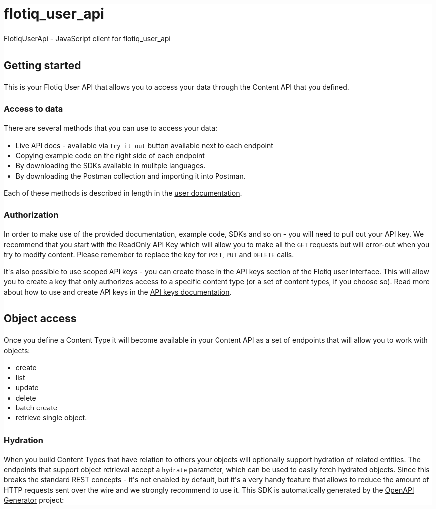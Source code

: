 # flotiq_user_api

FlotiqUserApi - JavaScript client for flotiq_user_api
## Getting started

 This is your Flotiq User API that allows you to access your data through the Content API that you defined.

 ### Access to data

 There are several methods that you can use to access your data:
 * Live API docs - available via <code>Try it out</code> button available next to each endpoint 
 * Copying example code on the right side of each endpoint
 * By downloading the SDKs available in mulitple languages.
 * By downloading the Postman collection and importing it into Postman.


 Each of these methods is described in length in the [user documentation](https://flotiq.com/docs/).

 ### Authorization

 In order to make use of the provided documentation, example code, SDKs and so on - you will need to pull out your API key. We recommend that you start with the ReadOnly API Key which will allow you to make all the `GET` requests but will error-out when you try to modify content. Please remember to replace the key for `POST`, `PUT` and `DELETE` calls.

 It's also possible to use scoped API keys - you can create those in the API keys section of the Flotiq user interface. This will allow you to create a key that only authorizes access to a specific content type (or a set of content types, if you choose so). Read more about how to use and create API keys in the [API keys documentation](https://flotiq.com/docs/API/).

 ## Object access

 Once you define a Content Type it will become available in your Content API as a set of endpoints that will allow you to work with objects:

 * create
 * list
 * update
 * delete
 * batch create
 * retrieve single object.

### Hydration

 When you build Content Types that have relation to others your objects will optionally support hydration of related entities. The endpoints that support object retrieval accept a `hydrate` parameter, which can be used to easily fetch hydrated objects. Since this breaks the standard REST concepts - it's not enabled by default, but it's a very handy feature that allows to reduce the amount of HTTP requests sent over the wire and we strongly recommend to use it.
This SDK is automatically generated by the [OpenAPI Generator](https://openapi-generator.tech) project:
